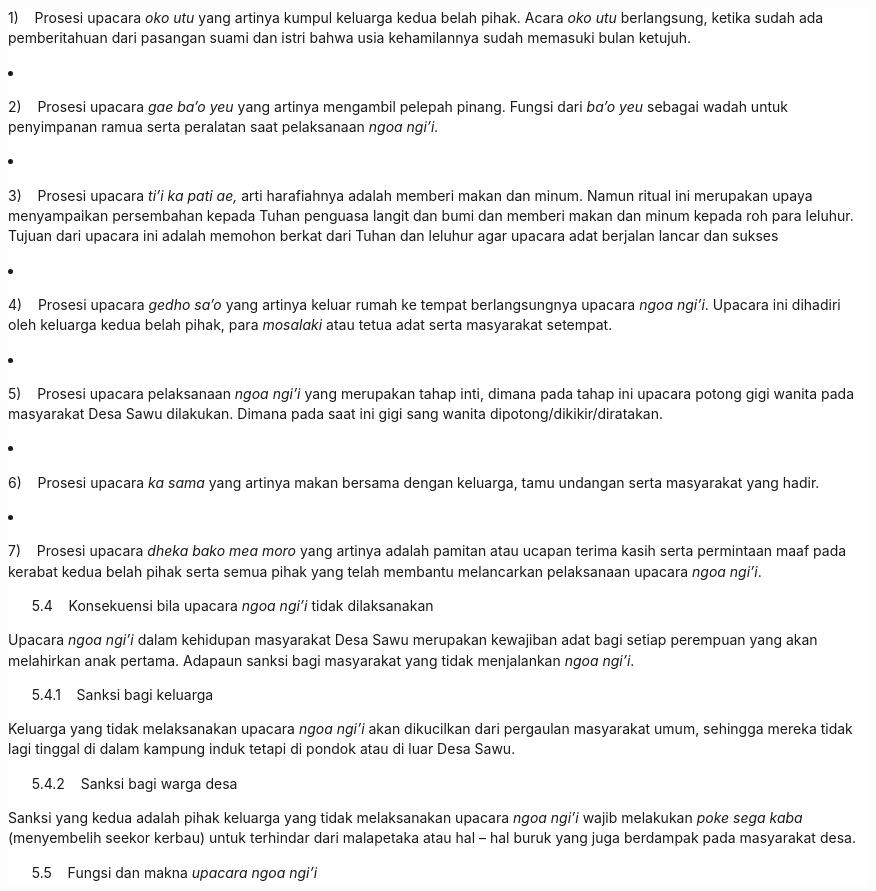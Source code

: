 <p><span class="font1">1) &nbsp;&nbsp;&nbsp;Prosesi upacara </span><span class="font1" style="font-style:italic;">oko utu</span><span class="font1"> yang artinya kumpul keluarga kedua belah pihak. Acara </span><span class="font1" style="font-style:italic;">oko utu</span><span class="font1"> berlangsung, ketika sudah ada pemberitahuan dari pasangan suami dan istri bahwa usia kehamilannya sudah memasuki bulan ketujuh.</span></p></li>
<li>
<p><span class="font1">2) &nbsp;&nbsp;&nbsp;Prosesi upacara </span><span class="font1" style="font-style:italic;">gae ba’o yeu</span><span class="font1"> yang artinya mengambil pelepah pinang. Fungsi dari </span><span class="font1" style="font-style:italic;">ba’o yeu</span><span class="font1"> sebagai wadah untuk penyimpanan ramua serta peralatan saat pelaksanaan </span><span class="font1" style="font-style:italic;">ngoa ngi’i.</span></p></li>
<li>
<p><span class="font1">3) &nbsp;&nbsp;&nbsp;Prosesi upacara </span><span class="font1" style="font-style:italic;">ti’i ka pati ae,</span><span class="font1"> arti harafiahnya adalah memberi makan dan minum. Namun ritual ini merupakan upaya menyampaikan persembahan kepada Tuhan penguasa langit dan bumi dan memberi makan dan minum kepada roh para leluhur. Tujuan dari upacara ini adalah memohon berkat dari Tuhan dan leluhur agar upacara adat berjalan lancar dan sukses</span></p></li>
<li>
<p><span class="font1">4) &nbsp;&nbsp;&nbsp;Prosesi upacara </span><span class="font1" style="font-style:italic;">gedho sa’o</span><span class="font1"> yang artinya keluar rumah ke tempat berlangsungnya upacara </span><span class="font1" style="font-style:italic;">ngoa ngi’i</span><span class="font1">. Upacara ini dihadiri oleh keluarga kedua belah pihak, para </span><span class="font1" style="font-style:italic;">mosalaki</span><span class="font1"> atau tetua adat serta masyarakat setempat.</span></p></li>
<li>
<p><span class="font1">5) &nbsp;&nbsp;&nbsp;Prosesi upacara pelaksanaan </span><span class="font1" style="font-style:italic;">ngoa ngi’i</span><span class="font1"> yang merupakan tahap inti, dimana pada tahap ini upacara potong gigi wanita pada masyarakat Desa Sawu dilakukan. Dimana pada saat ini gigi sang wanita dipotong/dikikir/diratakan.</span></p></li>
<li>
<p><span class="font1">6) &nbsp;&nbsp;&nbsp;Prosesi upacara </span><span class="font1" style="font-style:italic;">ka sama</span><span class="font1"> yang artinya makan bersama dengan keluarga, tamu undangan serta masyarakat yang hadir.</span></p></li>
<li>
<p><span class="font1">7) &nbsp;&nbsp;&nbsp;Prosesi upacara </span><span class="font1" style="font-style:italic;">dheka bako mea moro</span><span class="font1"> yang artinya adalah pamitan atau ucapan terima kasih serta permintaan maaf pada kerabat kedua belah pihak serta semua pihak yang telah membantu melancarkan pelaksanaan upacara </span><span class="font1" style="font-style:italic;">ngoa ngi’i</span><span class="font1">.</span></p></li></ul>
<ul style="list-style:none;"><li>
<p><span class="font1">5.4 &nbsp;&nbsp;&nbsp;Konsekuensi bila upacara </span><span class="font1" style="font-style:italic;">ngoa ngi’i</span><span class="font1"> tidak dilaksanakan</span></p></li></ul>
<p><span class="font1">Upacara </span><span class="font1" style="font-style:italic;">ngoa ngi’i</span><span class="font1"> dalam kehidupan masyarakat Desa Sawu merupakan kewajiban adat bagi setiap perempuan yang akan melahirkan anak pertama. Adapaun sanksi bagi masyarakat yang tidak menjalankan </span><span class="font1" style="font-style:italic;">ngoa ngi’i</span><span class="font1">.</span></p>
<ul style="list-style:none;"><li>
<p><span class="font1">5.4.1 &nbsp;&nbsp;&nbsp;Sanksi bagi keluarga</span></p></li></ul>
<p><span class="font1">Keluarga yang tidak melaksanakan upacara </span><span class="font1" style="font-style:italic;">ngoa ngi’i</span><span class="font1"> akan dikucilkan dari pergaulan masyarakat umum, sehingga mereka tidak lagi tinggal di dalam kampung induk tetapi di pondok atau di luar Desa Sawu.</span></p>
<ul style="list-style:none;"><li>
<p><span class="font1">5.4.2 &nbsp;&nbsp;&nbsp;Sanksi bagi warga desa</span></p></li></ul>
<p><span class="font1">Sanksi yang kedua adalah pihak keluarga yang tidak melaksanakan upacara </span><span class="font1" style="font-style:italic;">ngoa ngi’i</span><span class="font1"> wajib melakukan </span><span class="font1" style="font-style:italic;">poke sega kaba</span><span class="font1"> (menyembelih seekor kerbau) untuk terhindar dari malapetaka atau hal – hal buruk yang juga berdampak pada masyarakat desa.</span></p>
<ul style="list-style:none;"><li>
<p><span class="font1">5.5 &nbsp;&nbsp;&nbsp;Fungsi dan makna </span><span class="font1" style="font-style:italic;">upacara ngoa ngi’i</span></p></li></ul>
